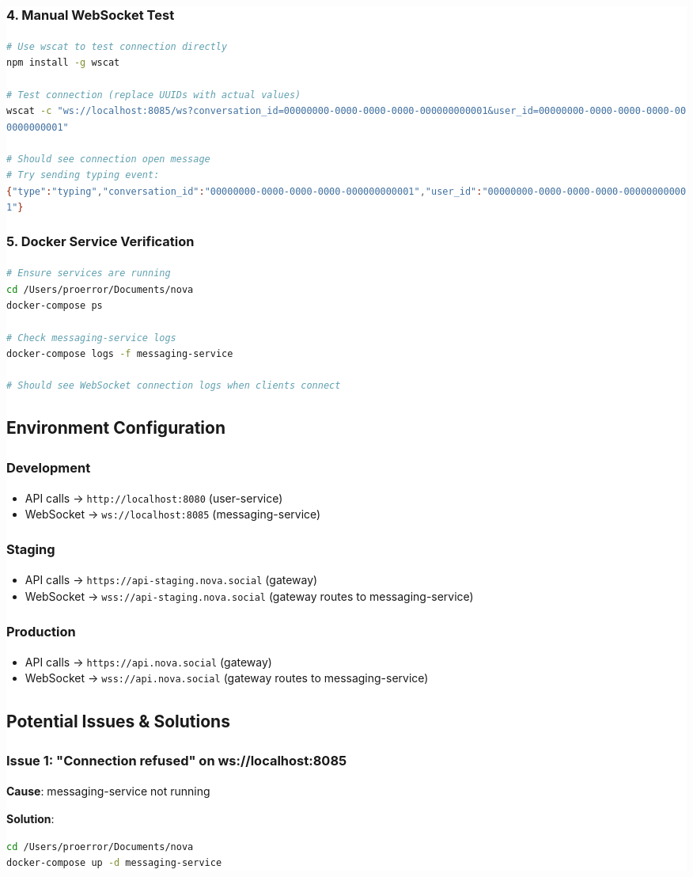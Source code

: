 ### 4. Manual WebSocket Test
```bash
# Use wscat to test connection directly
npm install -g wscat

# Test connection (replace UUIDs with actual values)
wscat -c "ws://localhost:8085/ws?conversation_id=00000000-0000-0000-0000-000000000001&user_id=00000000-0000-0000-0000-000000000001"

# Should see connection open message
# Try sending typing event:
{"type":"typing","conversation_id":"00000000-0000-0000-0000-000000000001","user_id":"00000000-0000-0000-0000-000000000001"}
```

### 5. Docker Service Verification
```bash
# Ensure services are running
cd /Users/proerror/Documents/nova
docker-compose ps

# Check messaging-service logs
docker-compose logs -f messaging-service

# Should see WebSocket connection logs when clients connect
```

## Environment Configuration

### Development
- API calls → `http://localhost:8080` (user-service)
- WebSocket → `ws://localhost:8085` (messaging-service)

### Staging
- API calls → `https://api-staging.nova.social` (gateway)
- WebSocket → `wss://api-staging.nova.social` (gateway routes to messaging-service)

### Production
- API calls → `https://api.nova.social` (gateway)
- WebSocket → `wss://api.nova.social` (gateway routes to messaging-service)

## Potential Issues & Solutions

### Issue 1: "Connection refused" on ws://localhost:8085
**Cause**: messaging-service not running

**Solution**:
```bash
cd /Users/proerror/Documents/nova
docker-compose up -d messaging-service
```
